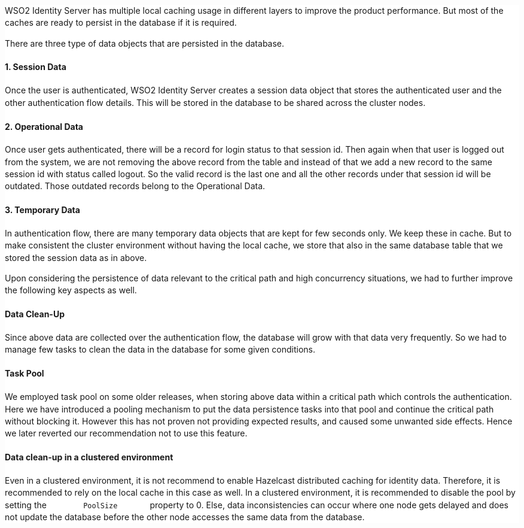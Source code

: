 WSO2 Identity Server has multiple local caching usage in different
layers to improve the product performance. But most of the caches are
ready to persist in the database if it is required.

There are three type of data objects that are persisted in the database.

#### 1. Session Data

Once the user is authenticated, WSO2 Identity Server creates a session data 
object that stores the authenticated user and the other authentication flow
details. This will be stored in the database to be shared across the cluster
nodes.

#### 2. Operational Data

Once user gets authenticated, there will be a record for
login status to that session id. Then again when that user is logged out from
the system, we are not removing the above record from the table and
instead of that we add a new record to the same session id with status
called logout. So the valid record is the last one and all the other
records under that session id will be outdated. Those outdated records
belong to the Operational Data.

#### 3. Temporary Data

In authentication flow, there are many temporary data objects that are
kept for few seconds only. We keep these in cache. But to make
consistent the cluster environment without having the local cache, we
store that also in the same database table that we stored the session
data as in above.

Upon considering the persistence of data relevant to the
critical path and high concurrency situations, we had to further improve
the following key aspects as well.

#### Data Clean-Up

Since above data are collected over the authentication flow, the database 
will grow with that data very frequently. So we had to manage
few tasks to clean the data in the database for some given conditions.

#### Task Pool

We employed task pool on some older releases, when storing above data within a critical path which controls the
authentication. Here we have introduced a pooling mechanism to put the
data persistence tasks into that pool and continue the critical path
without blocking it. However this has not proven not providing expected results, and caused some unwanted side effects. Hence we later reverted our recommendation not to use this feature.


#### Data clean-up in a clustered environment

Even in a clustered environment, it is not recommend to enable Hazelcast
distributed caching for identity data. Therefore, it is recommended to
rely on the local cache in this case as well. In a clustered
environment, it is recommended to disable the pool by setting the
`         PoolSize        ` property to 0. Else, data inconsistencies
can occur where one node gets delayed and does not update the database
before the other node accesses the same data from the database.
